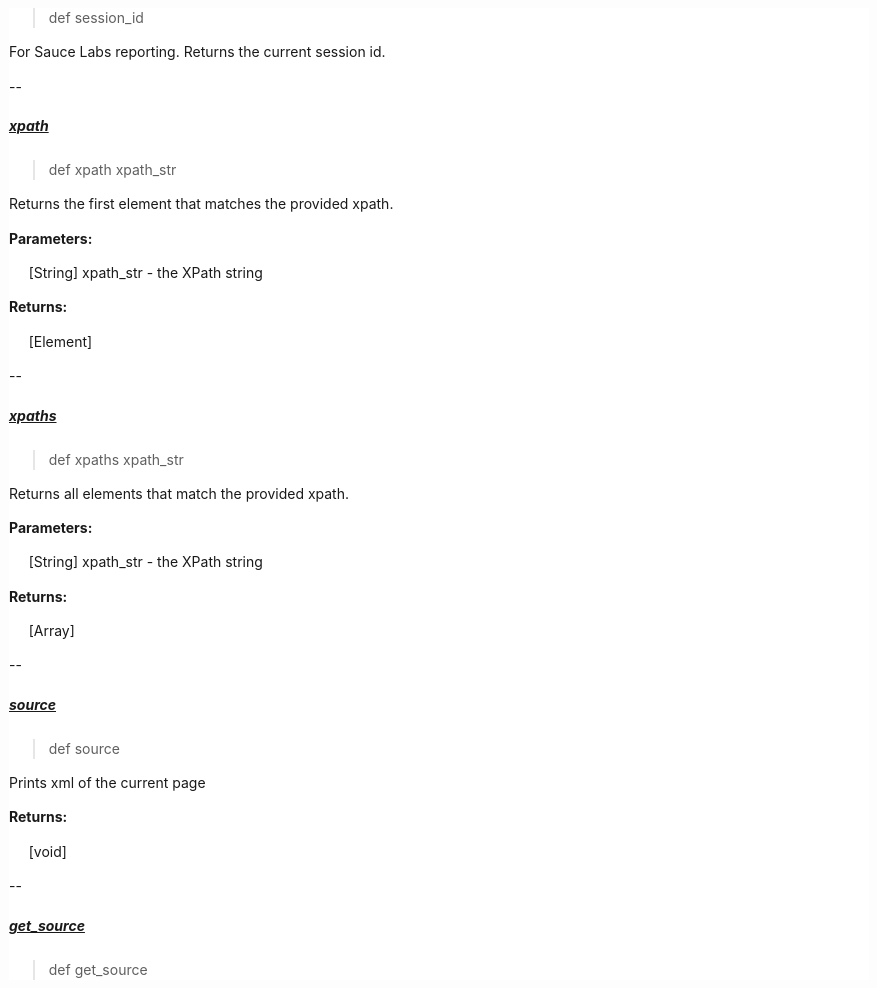 > def session_id

For Sauce Labs reporting. Returns the current session id.

--

##### [xpath](https://github.com/appium/ruby_lib/blob/a13158fb926212d84f26120c3bc5355c8cd34baf/lib/appium_lib/common/helper.rb#L44) 

> def xpath xpath_str

Returns the first element that matches the provided xpath.

__Parameters:__

&nbsp;&nbsp;&nbsp;&nbsp;&nbsp;[String] xpath_str - the XPath string

__Returns:__

&nbsp;&nbsp;&nbsp;&nbsp;&nbsp;[Element] 

--

##### [xpaths](https://github.com/appium/ruby_lib/blob/a13158fb926212d84f26120c3bc5355c8cd34baf/lib/appium_lib/common/helper.rb#L52) 

> def xpaths xpath_str

Returns all elements that match the provided xpath.

__Parameters:__

&nbsp;&nbsp;&nbsp;&nbsp;&nbsp;[String] xpath_str - the XPath string

__Returns:__

&nbsp;&nbsp;&nbsp;&nbsp;&nbsp;[Array<Element>] 

--

##### [source](https://github.com/appium/ruby_lib/blob/a13158fb926212d84f26120c3bc5355c8cd34baf/lib/appium_lib/common/helper.rb#L58) 

> def source

Prints xml of the current page

__Returns:__

&nbsp;&nbsp;&nbsp;&nbsp;&nbsp;[void] 

--

##### [get_source](https://github.com/appium/ruby_lib/blob/a13158fb926212d84f26120c3bc5355c8cd34baf/lib/appium_lib/common/helper.rb#L76) 

> def get_source
